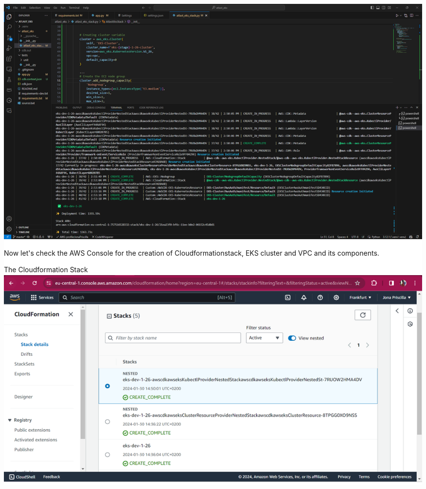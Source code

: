 ![Alt text](image-1.png)

Now let's check the AWS Console for the creation of Cloudformationstack, EKS cluster and VPC and its components.

The Cloudformation Stack
![Alt text](<Cloudformation stack.png>)
